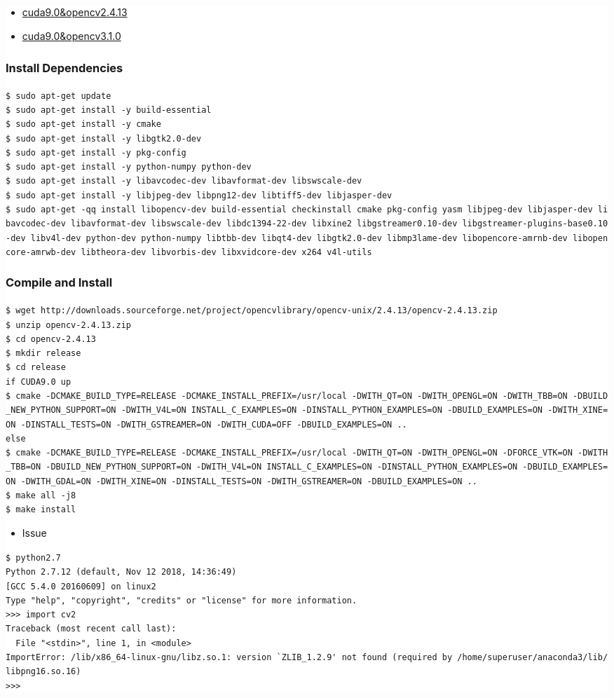 - [cuda9.0&opencv2.4.13](https://blog.csdn.net/zhuangwu116/article/details/81136117)

- [cuda9.0&opencv3.1.0](https://blog.csdn.net/fk2016/article/details/83589726)
### Install Dependencies
```
$ sudo apt-get update
$ sudo apt-get install -y build-essential
$ sudo apt-get install -y cmake
$ sudo apt-get install -y libgtk2.0-dev
$ sudo apt-get install -y pkg-config
$ sudo apt-get install -y python-numpy python-dev
$ sudo apt-get install -y libavcodec-dev libavformat-dev libswscale-dev
$ sudo apt-get install -y libjpeg-dev libpng12-dev libtiff5-dev libjasper-dev
$ sudo apt-get -qq install libopencv-dev build-essential checkinstall cmake pkg-config yasm libjpeg-dev libjasper-dev libavcodec-dev libavformat-dev libswscale-dev libdc1394-22-dev libxine2 libgstreamer0.10-dev libgstreamer-plugins-base0.10-dev libv4l-dev python-dev python-numpy libtbb-dev libqt4-dev libgtk2.0-dev libmp3lame-dev libopencore-amrnb-dev libopencore-amrwb-dev libtheora-dev libvorbis-dev libxvidcore-dev x264 v4l-utils
```
### Compile and Install
```
$ wget http://downloads.sourceforge.net/project/opencvlibrary/opencv-unix/2.4.13/opencv-2.4.13.zip
$ unzip opencv-2.4.13.zip
$ cd opencv-2.4.13
$ mkdir release
$ cd release
if CUDA9.0 up
$ cmake -DCMAKE_BUILD_TYPE=RELEASE -DCMAKE_INSTALL_PREFIX=/usr/local -DWITH_QT=ON -DWITH_OPENGL=ON -DWITH_TBB=ON -DBUILD_NEW_PYTHON_SUPPORT=ON -DWITH_V4L=ON INSTALL_C_EXAMPLES=ON -DINSTALL_PYTHON_EXAMPLES=ON -DBUILD_EXAMPLES=ON -DWITH_XINE=ON -DINSTALL_TESTS=ON -DWITH_GSTREAMER=ON -DWITH_CUDA=OFF -DBUILD_EXAMPLES=ON ..
else
$ cmake -DCMAKE_BUILD_TYPE=RELEASE -DCMAKE_INSTALL_PREFIX=/usr/local -DWITH_QT=ON -DWITH_OPENGL=ON -DFORCE_VTK=ON -DWITH_TBB=ON -DBUILD_NEW_PYTHON_SUPPORT=ON -DWITH_V4L=ON INSTALL_C_EXAMPLES=ON -DINSTALL_PYTHON_EXAMPLES=ON -DBUILD_EXAMPLES=ON -DWITH_GDAL=ON -DWITH_XINE=ON -DINSTALL_TESTS=ON -DWITH_GSTREAMER=ON -DBUILD_EXAMPLES=ON ..
$ make all -j8
$ make install

```

- Issue
```
$ python2.7
Python 2.7.12 (default, Nov 12 2018, 14:36:49) 
[GCC 5.4.0 20160609] on linux2
Type "help", "copyright", "credits" or "license" for more information.
>>> import cv2
Traceback (most recent call last):
  File "<stdin>", line 1, in <module>
ImportError: /lib/x86_64-linux-gnu/libz.so.1: version `ZLIB_1.2.9' not found (required by /home/superuser/anaconda3/lib/libpng16.so.16)
>>> 

```
